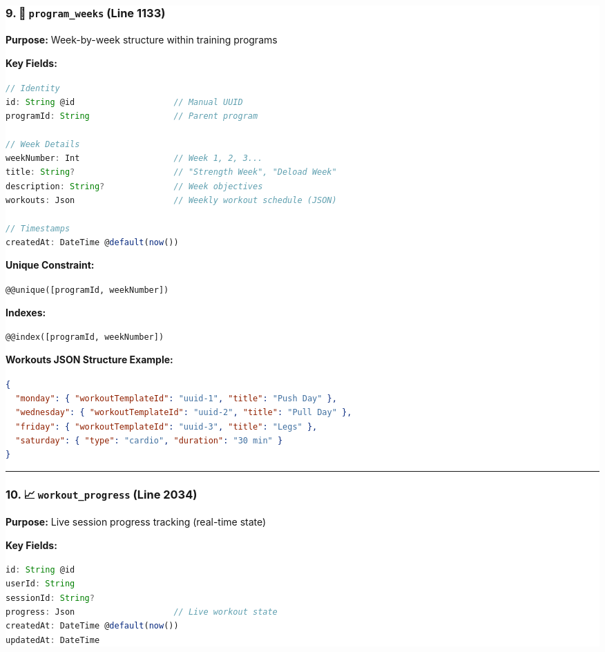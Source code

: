 
### 9. 📆 `program_weeks` (Line 1133)

**Purpose:** Week-by-week structure within training programs

**Key Fields:**

```typescript
// Identity
id: String @id                    // Manual UUID
programId: String                 // Parent program

// Week Details
weekNumber: Int                   // Week 1, 2, 3...
title: String?                    // "Strength Week", "Deload Week"
description: String?              // Week objectives
workouts: Json                    // Weekly workout schedule (JSON)

// Timestamps
createdAt: DateTime @default(now())
```

**Unique Constraint:**

```prisma
@@unique([programId, weekNumber])
```

**Indexes:**

```prisma
@@index([programId, weekNumber])
```

**Workouts JSON Structure Example:**

```json
{
  "monday": { "workoutTemplateId": "uuid-1", "title": "Push Day" },
  "wednesday": { "workoutTemplateId": "uuid-2", "title": "Pull Day" },
  "friday": { "workoutTemplateId": "uuid-3", "title": "Legs" },
  "saturday": { "type": "cardio", "duration": "30 min" }
}
```

---

### 10. 📈 `workout_progress` (Line 2034)

**Purpose:** Live session progress tracking (real-time state)

**Key Fields:**

```typescript
id: String @id
userId: String
sessionId: String?
progress: Json                    // Live workout state
createdAt: DateTime @default(now())
updatedAt: DateTime
```
